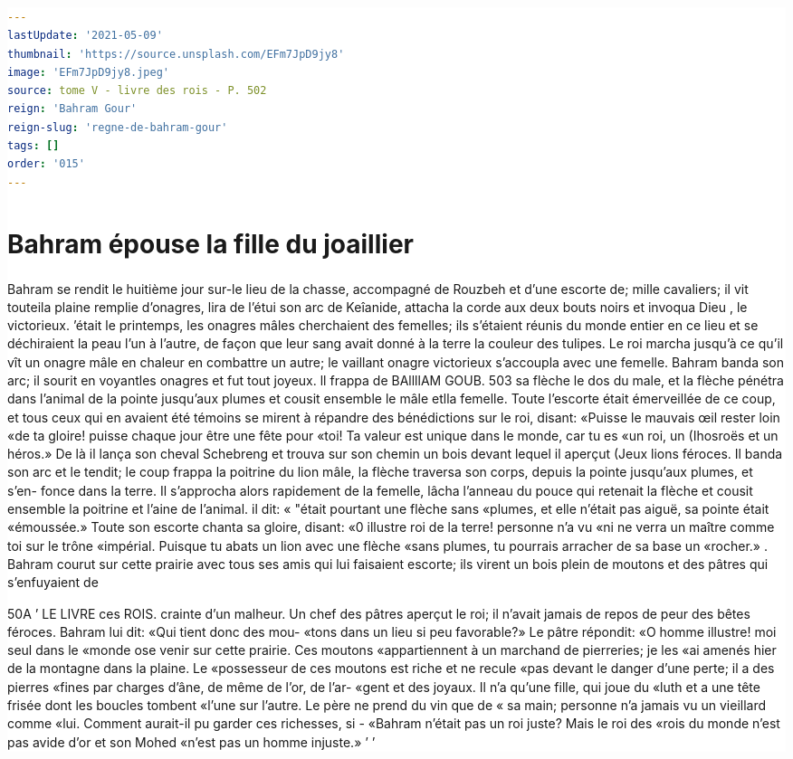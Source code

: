 ```yaml
---
lastUpdate: '2021-05-09'
thumbnail: 'https://source.unsplash.com/EFm7JpD9jy8'
image: 'EFm7JpD9jy8.jpeg'
source: tome V - livre des rois - P. 502
reign: 'Bahram Gour'
reign-slug: 'regne-de-bahram-gour'
tags: []
order: '015'
---
```


# Bahram épouse la fille du joaillier

Bahram se rendit le huitième jour sur-le lieu de la chasse, accompagné de Rouzbeh et d’une escorte
de; mille cavaliers; il vit touteila plaine remplie d’onagres, lira de l’étui son arc de Keîanide,
attacha la corde aux deux bouts noirs et invoqua Dieu , le victorieux. ’était le printemps, les onagres
mâles cherchaient des femelles; ils s’étaient réunis
du monde entier en ce lieu et se déchiraient la peau l’un à l’autre, de façon que leur sang avait donné à
la terre la couleur des tulipes. Le roi marcha jusqu’à ce qu’il vît un onagre mâle en chaleur en combattre
un autre; le vaillant onagre victorieux s’accoupla
avec une femelle. Bahram banda son arc; il sourit en voyantles onagres et fut tout joyeux. ll frappa de
BAllllAM GOUB. 503 sa flèche le dos du male, et la flèche pénétra dans
l’animal de la pointe jusqu’aux plumes et cousit ensemble le mâle etlla femelle. Toute l’escorte était émerveillée de ce coup, et tous ceux qui en avaient été témoins se mirent à répandre des bénédictions
sur le roi, disant: «Puisse le mauvais œil rester loin
«de ta gloire! puisse chaque jour être une fête pour
«toi! Ta valeur est unique dans le monde, car tu es «un roi, un (Ihosroës et un héros.»
De là il lança son cheval Schebreng et trouva sur son chemin un bois devant lequel il aperçut (Jeux lions féroces. Il banda son arc et le tendit; le coup frappa la poitrine du lion mâle, la flèche traversa son corps, depuis la pointe jusqu’aux plumes, et s’en-
fonce dans la terre. Il s’approcha alors rapidement de la femelle, lâcha l’anneau du pouce qui retenait la flèche et cousit ensemble la poitrine et l’aine de
l’animal. il dit: « "était pourtant une flèche sans «plumes, et elle n’était pas aiguë, sa pointe était «émoussée.» Toute son escorte chanta sa gloire, disant: «0 illustre roi de la terre! personne n’a vu
«ni ne verra un maître comme toi sur le trône «impérial. Puisque tu abats un lion avec une flèche «sans plumes, tu pourrais arracher de sa base un
«rocher.» .
Bahram courut sur cette prairie avec tous ses
amis qui lui faisaient escorte; ils virent un bois plein de moutons et des pâtres qui s’enfuyaient de

50A ’ LE LIVRE ces ROIS.
crainte d’un malheur. Un chef des pâtres aperçut le
roi; il n’avait jamais de repos de peur des bêtes féroces. Bahram lui dit: «Qui tient donc des mou- «tons dans un lieu si peu favorable?» Le pâtre répondit: «O homme illustre! moi seul dans le «monde ose venir sur cette prairie. Ces moutons «appartiennent à un marchand de pierreries; je les «ai amenés hier de la montagne dans la plaine. Le «possesseur de ces moutons est riche et ne recule
«pas devant le danger d’une perte; il a des pierres «fines par charges d’âne, de même de l’or, de l’ar-
«gent et des joyaux. Il n’a qu’une fille, qui joue du «luth et a une tête frisée dont les boucles tombent «l’une sur l’autre. Le père ne prend du vin que de
« sa main; personne n’a jamais vu un vieillard comme
«lui. Comment aurait-il pu garder ces richesses, si - «Bahram n’était pas un roi juste? Mais le roi des
«rois du monde n’est pas avide d’or et son Mohed «n’est pas un homme injuste.» ’ ’